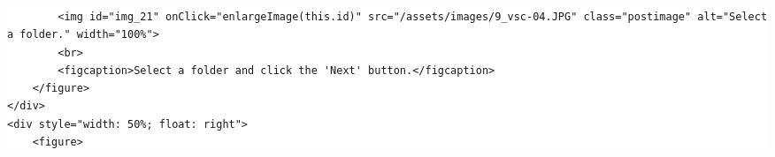 			<img id="img_21" onClick="enlargeImage(this.id)" src="/assets/images/9_vsc-04.JPG" class="postimage" alt="Select a folder." width="100%">
			<br>
			<figcaption>Select a folder and click the 'Next' button.</figcaption>
		</figure>
	</div>
	<div style="width: 50%; float: right">
		<figure>